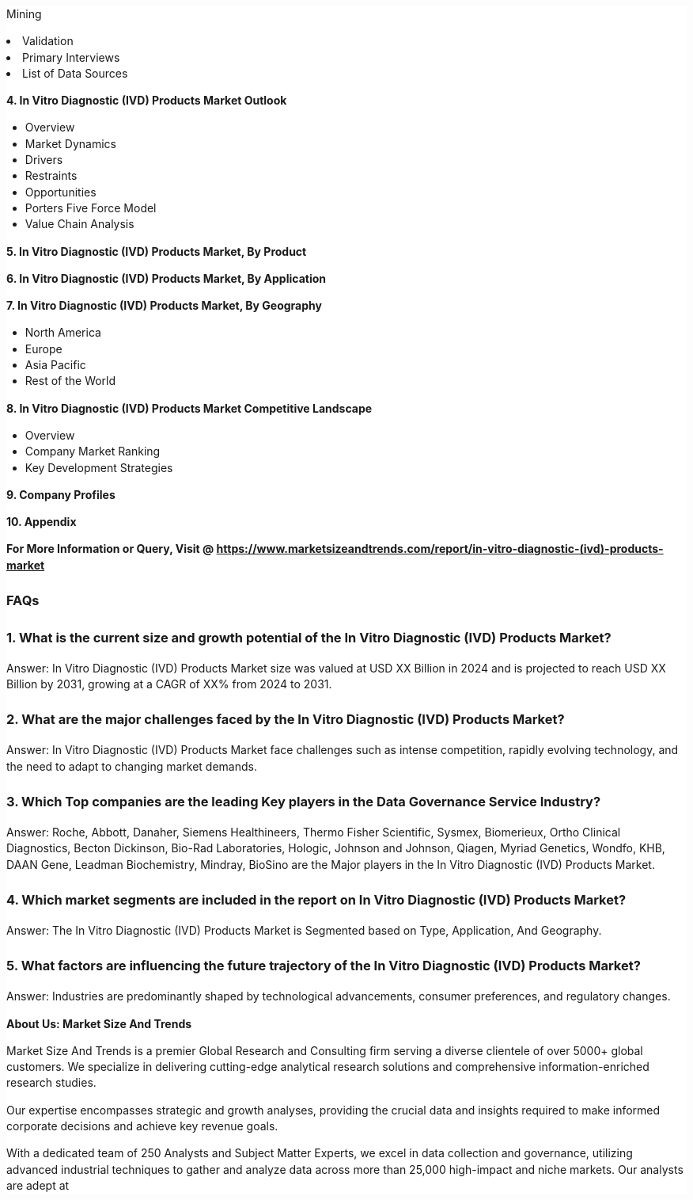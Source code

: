 Mining</span></li><li><span class="">Validation</span></li><li><span class="">Primary Interviews</span></li><li><span class="">List of Data Sources</span></li></ul></div><div class="" data-test-id=""><p><strong><span class="">4. In Vitro Diagnostic (IVD) Products Market Outlook</span></strong></p></div><div class="" data-test-id=""><ul><li><span class="">Overview</span></li><li><span class="">Market Dynamics</span></li><li><span class="">Drivers</span></li><li><span class="">Restraints</span></li><li><span class="">Opportunities</span></li><li><span class="">Porters Five Force Model</span></li><li><span class="">Value Chain Analysis</span></li></ul></div><div class="" data-test-id=""><p><strong><span class="">5. In Vitro Diagnostic (IVD) Products Market, By Product</span></strong></p></div><div class="" data-test-id=""><p><strong><span class="">6. In Vitro Diagnostic (IVD) Products Market, By Application</span></strong></p></div><div class="" data-test-id=""><p><strong><span class="">7. In Vitro Diagnostic (IVD) Products Market, By Geography</span></strong></p></div><div class="" data-test-id=""><ul><li><span class="">North America</span></li><li><span class="">Europe</span></li><li><span class="">Asia Pacific</span></li><li><span class="">Rest of the World</span></li></ul></div><div class="" data-test-id=""><p><strong><span class="">8. In Vitro Diagnostic (IVD) Products Market Competitive Landscape</span></strong></p></div><div class="" data-test-id=""><ul><li><span class="">Overview</span></li><li><span class="">Company Market Ranking</span></li><li><span class="">Key Development Strategies</span></li></ul></div><div class="" data-test-id=""><p><strong><span class="">9. Company Profiles</span></strong></p></div><div class="" data-test-id=""><p><strong><span class="">10. Appendix</span></strong></p></div><div class="" data-test-id=""><p><strong><span class="">For More Information or Query, Visit @ <a href="https://www.marketsizeandtrends.com/report/in-vitro-diagnostic-(ivd)-products-market" target="_blank">https://www.marketsizeandtrends.com/report/in-vitro-diagnostic-(ivd)-products-market</a></span></strong></p></div><div class="" data-test-id=""><div class="article-main__content" data-test-id="publishing-text-block"><h3><strong><span class="">FAQs</span></strong></h3></div><div class="article-main__content" data-test-id="publishing-text-block"><h3><span class="">1. What is the current size and growth potential of the In Vitro Diagnostic (IVD) Products Market?</span></h3></div><div class="article-main__content" data-test-id="publishing-text-block"><p><span class="font-[700]">Answer</span><span class="">: In Vitro Diagnostic (IVD) Products Market size was valued at USD XX Billion in 2024 and is projected to reach USD XX Billion by 2031, growing at a CAGR of XX% from 2024 to 2031.</span></p></div><div class="article-main__content" data-test-id="publishing-text-block"><h3><span class="">2. What are the major challenges faced by the In Vitro Diagnostic (IVD) Products Market?</span></h3></div><div class="article-main__content" data-test-id="publishing-text-block"><p><span class="font-[700]">Answer</span><span class="">: In Vitro Diagnostic (IVD) Products Market face challenges such as intense competition, rapidly evolving technology, and the need to adapt to changing market demands.</span></p></div><div class="article-main__content" data-test-id="publishing-text-block"><h3><span class="">3. Which Top companies are the leading Key players in the Data Governance Service Industry?</span></h3></div><div class="article-main__content" data-test-id="publishing-text-block"><p><span class="font-[700]">Answer</span><span class="">: Roche, Abbott, Danaher, Siemens Healthineers, Thermo Fisher Scientific, Sysmex, Biomerieux, Ortho Clinical Diagnostics, Becton Dickinson, Bio-Rad Laboratories, Hologic, Johnson and Johnson, Qiagen, Myriad Genetics, Wondfo, KHB, DAAN Gene, Leadman Biochemistry, Mindray, BioSino are the Major players in the In Vitro Diagnostic (IVD) Products Market.</span></p></div><div class="article-main__content" data-test-id="publishing-text-block"><h3><span class="">4. Which market segments are included in the report on In Vitro Diagnostic (IVD) Products Market?</span></h3></div><div class="article-main__content" data-test-id="publishing-text-block"><p><span class="font-[700]">Answer</span><span class="">: The In Vitro Diagnostic (IVD) Products Market is Segmented based on Type, Application, And Geography.</span></p></div><div class="article-main__content" data-test-id="publishing-text-block"><h3><span class="">5. What factors are influencing the future trajectory of the In Vitro Diagnostic (IVD) Products Market?</span></h3></div><div class="article-main__content" data-test-id="publishing-text-block"><p><span class="font-[700]">Answer:</span><span class="">&nbsp;Industries are predominantly shaped by technological advancements, consumer preferences, and regulatory changes.</span></p></div><p><strong><span class="">About Us: Market Size And Trends</span></strong></p></div><div class="" data-test-id=""><p><span class="">Market Size And Trends is a premier Global Research and Consulting firm serving a diverse clientele of over 5000+ global customers. We specialize in delivering cutting-edge analytical research solutions and comprehensive information-enriched research studies.</span></p></div><div class="" data-test-id=""><p><span class="">Our expertise encompasses strategic and growth analyses, providing the crucial data and insights required to make informed corporate decisions and achieve key revenue goals.</span></p></div><div class="" data-test-id=""><p><span class="">With a dedicated team of 250 Analysts and Subject Matter Experts, we excel in data collection and governance, utilizing advanced industrial techniques to gather and analyze data across more than 25,000 high-impact and niche markets. Our analysts are adept at